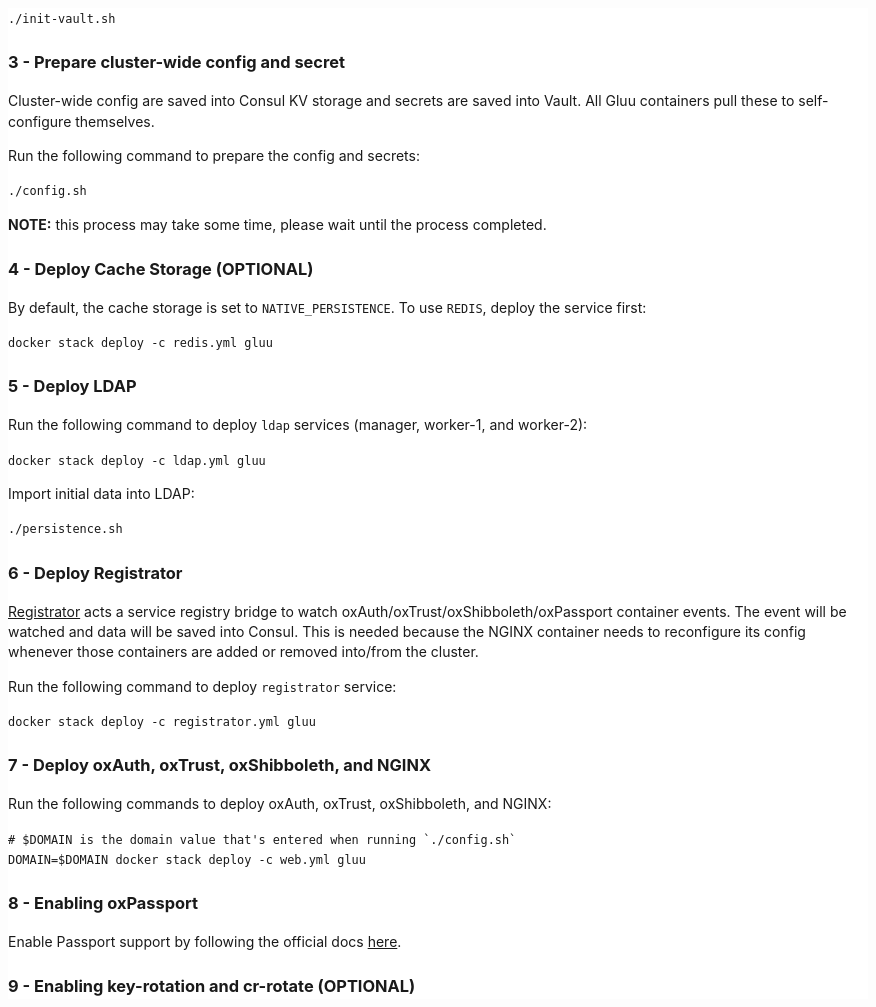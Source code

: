     ./init-vault.sh

### 3 - Prepare cluster-wide config and secret

Cluster-wide config are saved into Consul KV storage and secrets are saved into Vault. All Gluu containers pull these to self-configure themselves.

Run the following command to prepare the config and secrets:

    ./config.sh

**NOTE:** this process may take some time, please wait until the process completed.

### 4 - Deploy Cache Storage (OPTIONAL)

By default, the cache storage is set to `NATIVE_PERSISTENCE`. To use `REDIS`, deploy the service first:

    docker stack deploy -c redis.yml gluu

### 5 - Deploy LDAP

Run the following command to deploy `ldap` services (manager, worker-1, and worker-2):

    docker stack deploy -c ldap.yml gluu

Import initial data into LDAP:

    ./persistence.sh

### 6 - Deploy Registrator

[Registrator](https://gliderlabs.com/registrator/) acts a service registry bridge to watch oxAuth/oxTrust/oxShibboleth/oxPassport container events. The event will be watched and data will be saved into Consul.
This is needed because the NGINX container needs to reconfigure its config whenever those containers are added or removed into/from the cluster.

Run the following command to deploy `registrator` service:

    docker stack deploy -c registrator.yml gluu

### 7 - Deploy oxAuth, oxTrust, oxShibboleth, and NGINX

Run the following commands to deploy oxAuth, oxTrust, oxShibboleth, and NGINX:

    # $DOMAIN is the domain value that's entered when running `./config.sh`
    DOMAIN=$DOMAIN docker stack deploy -c web.yml gluu

### 8 - Enabling oxPassport

Enable Passport support by following the official docs [here](https://gluu.org/docs/ce/authn-guide/passport/#setup-passportjs-with-gluu).

### 9 - Enabling key-rotation and cr-rotate (OPTIONAL)
